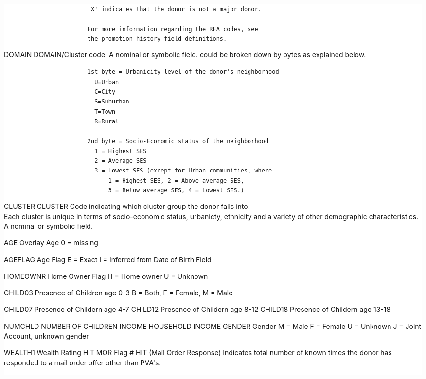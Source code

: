                             'X' indicates that the donor is not a major donor.

                            For more information regarding the RFA codes, see
                            the promotion history field definitions.

DOMAIN DOMAIN/Cluster code. A nominal or symbolic field.
could be broken down by bytes as explained below.

                            1st byte = Urbanicity level of the donor's neighborhood
                              U=Urban
                              C=City
                              S=Suburban
                              T=Town
                              R=Rural

                            2nd byte = Socio-Economic status of the neighborhood
                              1 = Highest SES
                              2 = Average SES
                              3 = Lowest SES (except for Urban communities, where
                                  1 = Highest SES, 2 = Above average SES,
                                  3 = Below average SES, 4 = Lowest SES.)

CLUSTER CLUSTER
Code indicating which cluster group the donor falls into.  
 Each cluster is unique in terms of socio-economic status,
urbanicty, ethnicity and a variety of other demographic
characteristics. A nominal or symbolic field.

AGE Overlay Age
0 = missing

AGEFLAG Age Flag
E = Exact
I = Inferred from Date of Birth Field

HOMEOWNR Home Owner Flag
H = Home owner
U = Unknown

CHILD03 Presence of Children age 0-3
B = Both, F = Female, M = Male

CHILD07 Presence of Childern age 4-7
CHILD12 Presence of Childern age 8-12
CHILD18 Presence of Childern age 13-18

NUMCHLD NUMBER OF CHILDREN
INCOME HOUSEHOLD INCOME
GENDER Gender
M = Male
F = Female
U = Unknown
J = Joint Account, unknown gender

WEALTH1 Wealth Rating
HIT MOR Flag # HIT (Mail Order Response)
Indicates total number of known times the donor has
responded to a mail order offer other than PVA's.

---